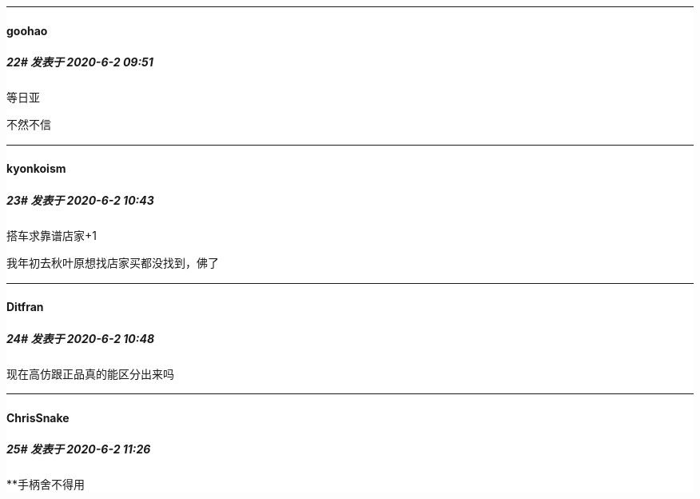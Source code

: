 





*****

####  goohao  
##### 22#       发表于 2020-6-2 09:51




等日亚

不然不信







*****

####  kyonkoism  
##### 23#       发表于 2020-6-2 10:43




搭车求靠谱店家+1

我年初去秋叶原想找店家买都没找到，佛了







*****

####  Ditfran  
##### 24#       发表于 2020-6-2 10:48




现在高仿跟正品真的能区分出来吗







*****

####  ChrisSnake  
##### 25#       发表于 2020-6-2 11:26




**手柄舍不得用




